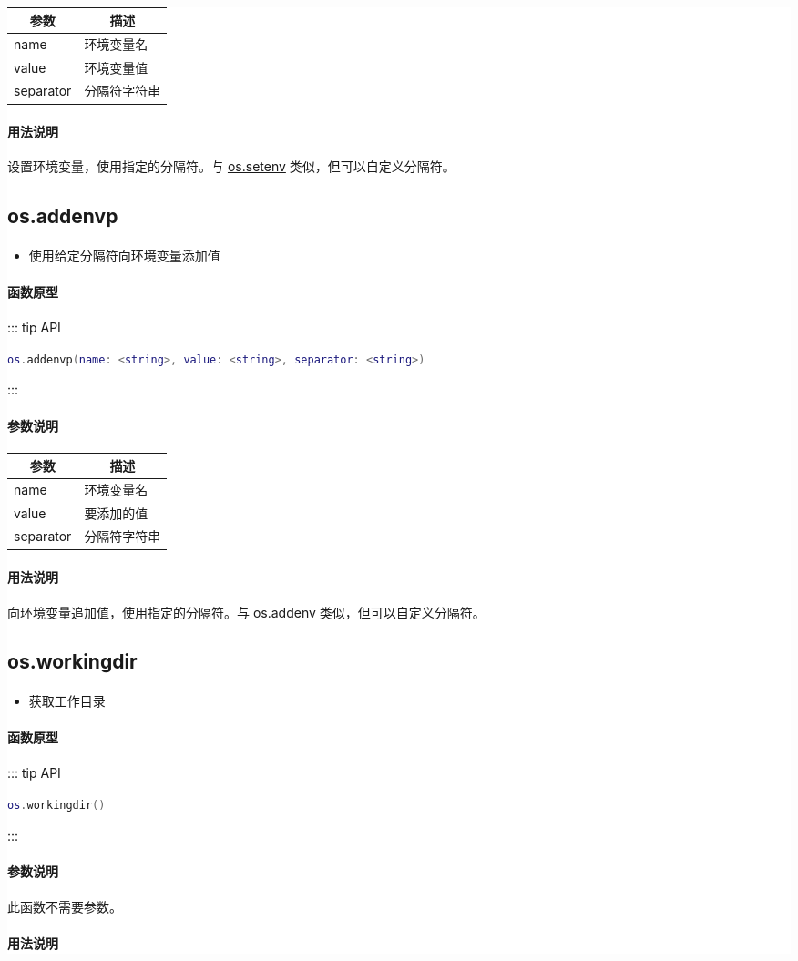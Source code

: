 | 参数 | 描述 |
|------|------|
| name | 环境变量名 |
| value | 环境变量值 |
| separator | 分隔符字符串 |

#### 用法说明

设置环境变量，使用指定的分隔符。与 [os.setenv](#os-setenv) 类似，但可以自定义分隔符。

## os.addenvp

- 使用给定分隔符向环境变量添加值

#### 函数原型

::: tip API
```lua
os.addenvp(name: <string>, value: <string>, separator: <string>)
```
:::

#### 参数说明

| 参数 | 描述 |
|------|------|
| name | 环境变量名 |
| value | 要添加的值 |
| separator | 分隔符字符串 |

#### 用法说明

向环境变量追加值，使用指定的分隔符。与 [os.addenv](#os-addenv) 类似，但可以自定义分隔符。

## os.workingdir

- 获取工作目录

#### 函数原型

::: tip API
```lua
os.workingdir()
```
:::

#### 参数说明

此函数不需要参数。

#### 用法说明
